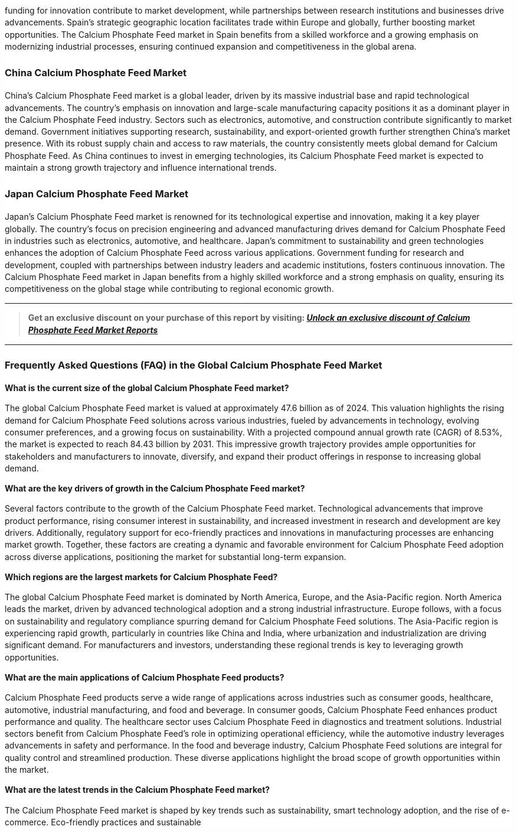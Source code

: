 funding for innovation contribute to market development, while partnerships between research institutions and businesses drive advancements. Spain&rsquo;s strategic geographic location facilitates trade within Europe and globally, further boosting market opportunities. The Calcium Phosphate Feed market in Spain benefits from a skilled workforce and a growing emphasis on modernizing industrial processes, ensuring continued expansion and competitiveness in the global arena.</p><h3>China Calcium Phosphate Feed Market</h3><p>China&rsquo;s Calcium Phosphate Feed market is a global leader, driven by its massive industrial base and rapid technological advancements. The country&rsquo;s emphasis on innovation and large-scale manufacturing capacity positions it as a dominant player in the Calcium Phosphate Feed industry. Sectors such as electronics, automotive, and construction contribute significantly to market demand. Government initiatives supporting research, sustainability, and export-oriented growth further strengthen China&rsquo;s market presence. With its robust supply chain and access to raw materials, the country consistently meets global demand for Calcium Phosphate Feed. As China continues to invest in emerging technologies, its Calcium Phosphate Feed market is expected to maintain a strong growth trajectory and influence international trends.</p><h3>Japan Calcium Phosphate Feed Market</h3><p>Japan&rsquo;s Calcium Phosphate Feed market is renowned for its technological expertise and innovation, making it a key player globally. The country&rsquo;s focus on precision engineering and advanced manufacturing drives demand for Calcium Phosphate Feed in industries such as electronics, automotive, and healthcare. Japan&rsquo;s commitment to sustainability and green technologies enhances the adoption of Calcium Phosphate Feed across various applications. Government funding for research and development, coupled with partnerships between industry leaders and academic institutions, fosters continuous innovation. The Calcium Phosphate Feed market in Japan benefits from a highly skilled workforce and a strong emphasis on quality, ensuring its competitiveness on the global stage while contributing to regional economic growth.</p><hr /><blockquote><p><strong>Get an exclusive discount on your purchase of this report by visiting: <em><a href="://marketresearchpulse.com/ask-for-discount/68530?utm_source=Github&amp;utm_medium=0111">Unlock an exclusive discount of Calcium Phosphate Feed Market Reports</a></em>&nbsp;</strong></p></blockquote><hr /><h3>Frequently Asked Questions (FAQ) in the Global Calcium Phosphate Feed Market</h3><p><strong>What is the current size of the global Calcium Phosphate Feed market?</strong></p><p>The global Calcium Phosphate Feed market is valued at approximately 47.6 billion as of 2024. This valuation highlights the rising demand for Calcium Phosphate Feed solutions across various industries, fueled by advancements in technology, evolving consumer preferences, and a growing focus on sustainability. With a projected compound annual growth rate (CAGR) of 8.53%, the market is expected to reach 84.43 billion by 2031. This impressive growth trajectory provides ample opportunities for stakeholders and manufacturers to innovate, diversify, and expand their product offerings in response to increasing global demand.</p><p><strong>What are the key drivers of growth in the Calcium Phosphate Feed market?</strong></p><p>Several factors contribute to the growth of the Calcium Phosphate Feed market. Technological advancements that improve product performance, rising consumer interest in sustainability, and increased investment in research and development are key drivers. Additionally, regulatory support for eco-friendly practices and innovations in manufacturing processes are enhancing market growth. Together, these factors are creating a dynamic and favorable environment for Calcium Phosphate Feed adoption across diverse applications, positioning the market for substantial long-term expansion.</p><p><strong>Which regions are the largest markets for Calcium Phosphate Feed?</strong></p><p>The global Calcium Phosphate Feed market is dominated by North America, Europe, and the Asia-Pacific region. North America leads the market, driven by advanced technological adoption and a strong industrial infrastructure. Europe follows, with a focus on sustainability and regulatory compliance spurring demand for Calcium Phosphate Feed solutions. The Asia-Pacific region is experiencing rapid growth, particularly in countries like China and India, where urbanization and industrialization are driving significant demand. For manufacturers and investors, understanding these regional trends is key to leveraging growth opportunities.</p><p><strong>What are the main applications of Calcium Phosphate Feed products?</strong></p><p>Calcium Phosphate Feed products serve a wide range of applications across industries such as consumer goods, healthcare, automotive, industrial manufacturing, and food and beverage. In consumer goods, Calcium Phosphate Feed enhances product performance and quality. The healthcare sector uses Calcium Phosphate Feed in diagnostics and treatment solutions. Industrial sectors benefit from Calcium Phosphate Feed&rsquo;s role in optimizing operational efficiency, while the automotive industry leverages advancements in safety and performance. In the food and beverage industry, Calcium Phosphate Feed solutions are integral for quality control and streamlined production. These diverse applications highlight the broad scope of growth opportunities within the market.</p><p><strong>What are the latest trends in the Calcium Phosphate Feed market?</strong></p><p>The Calcium Phosphate Feed market is shaped by key trends such as sustainability, smart technology adoption, and the rise of e-commerce. Eco-friendly practices and sustainable